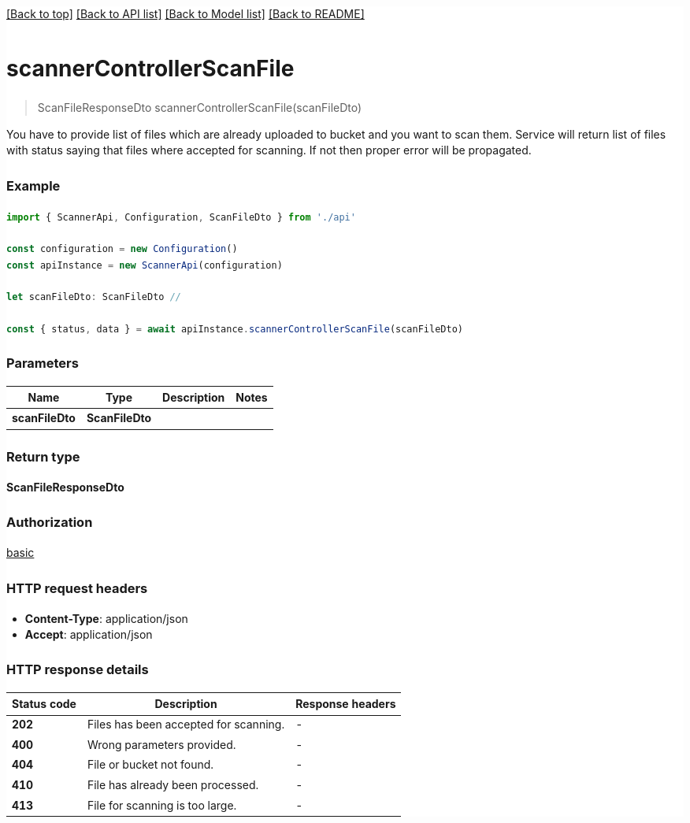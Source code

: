 [[Back to top]](#) [[Back to API list]](../README.md#documentation-for-api-endpoints) [[Back to Model list]](../README.md#documentation-for-models) [[Back to README]](../README.md)

# **scannerControllerScanFile**

> ScanFileResponseDto scannerControllerScanFile(scanFileDto)

You have to provide list of files which are already uploaded to bucket and you want to scan them. Service will return list of files with status saying that files where accepted for scanning. If not then proper error will be propagated.

### Example

```typescript
import { ScannerApi, Configuration, ScanFileDto } from './api'

const configuration = new Configuration()
const apiInstance = new ScannerApi(configuration)

let scanFileDto: ScanFileDto //

const { status, data } = await apiInstance.scannerControllerScanFile(scanFileDto)
```

### Parameters

| Name            | Type            | Description | Notes |
| --------------- | --------------- | ----------- | ----- |
| **scanFileDto** | **ScanFileDto** |             |       |

### Return type

**ScanFileResponseDto**

### Authorization

[basic](../README.md#basic)

### HTTP request headers

- **Content-Type**: application/json
- **Accept**: application/json

### HTTP response details

| Status code | Description                           | Response headers |
| ----------- | ------------------------------------- | ---------------- |
| **202**     | Files has been accepted for scanning. | -                |
| **400**     | Wrong parameters provided.            | -                |
| **404**     | File or bucket not found.             | -                |
| **410**     | File has already been processed.      | -                |
| **413**     | File for scanning is too large.       | -                |
